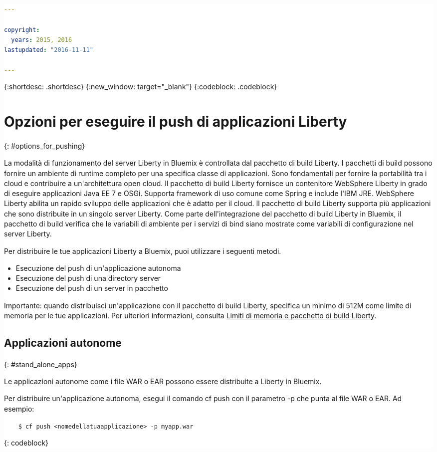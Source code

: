 ```yaml
---

copyright:
  years: 2015, 2016
lastupdated: "2016-11-11"

---
```


{:shortdesc: .shortdesc}
{:new_window: target="_blank"}
{:codeblock: .codeblock}

# Opzioni per eseguire il push di applicazioni Liberty
{: #options_for_pushing}

La modalità di funzionamento del server Liberty in Bluemix è controllata dal pacchetto di build Liberty. I pacchetti di build possono fornire un ambiente di runtime completo per
una specifica classe di applicazioni. Sono fondamentali per fornire la portabilità tra i cloud e contribuire a
un'architettura open cloud. Il pacchetto di build Liberty fornisce un contenitore WebSphere
Liberty in grado di eseguire applicazioni Java EE 7 e OSGi. Supporta framework di uso comune come Spring e include l'IBM JRE. WebSphere Liberty abilita un rapido sviluppo delle applicazioni che è adatto per il cloud. Il pacchetto di build Liberty supporta più applicazioni che sono distribuite in un singolo server
Liberty. Come parte dell'integrazione del pacchetto di build Liberty in Bluemix, il pacchetto di build verifica che le variabili di ambiente per i servizi di bind siano mostrate come variabili di configurazione nel server Liberty.

Per distribuire le tue applicazioni Liberty a Bluemix, puoi utilizzare i seguenti metodi.

* Esecuzione del push di un'applicazione autonoma
* Esecuzione del push di una directory server
* Esecuzione del push di un server in pacchetto

Importante: quando distribuisci un'applicazione con il pacchetto di build Liberty, specifica un minimo di 512M come limite di memoria per le tue applicazioni. Per ulteriori informazioni, consulta [Limiti di memoria e pacchetto di build Liberty](memoryLimits.html).

## Applicazioni autonome
{: #stand_alone_apps}

Le applicazioni autonome come i file WAR o EAR possono essere distribuite a Liberty in Bluemix.

Per distribuire un'applicazione autonoma, esegui il comando cf push con il parametro -p che punta al file WAR o EAR.
Ad esempio:

```
    $ cf push <nomedellatuaapplicazione> -p myapp.war
```
{: codeblock}
